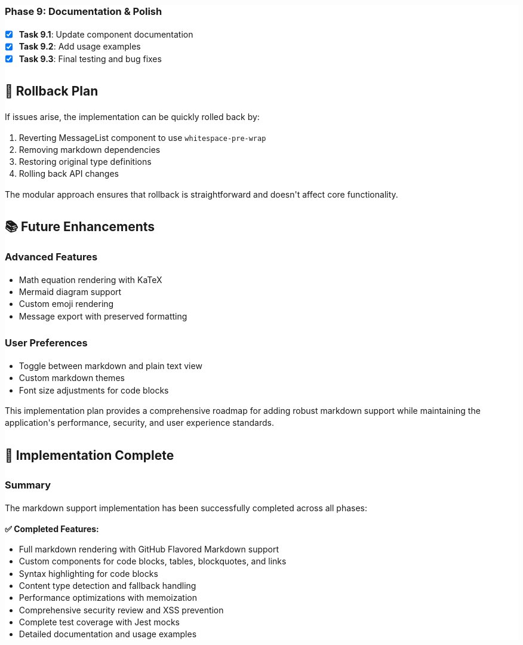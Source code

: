 ### Phase 9: Documentation & Polish

- [x] **Task 9.1**: Update component documentation
- [x] **Task 9.2**: Add usage examples
- [x] **Task 9.3**: Final testing and bug fixes

## 🔄 Rollback Plan

If issues arise, the implementation can be quickly rolled back by:

1. Reverting MessageList component to use `whitespace-pre-wrap`
2. Removing markdown dependencies
3. Restoring original type definitions
4. Rolling back API changes

The modular approach ensures that rollback is straightforward and doesn't affect core functionality.

## 📚 Future Enhancements

### Advanced Features

- Math equation rendering with KaTeX
- Mermaid diagram support
- Custom emoji rendering
- Message export with preserved formatting

### User Preferences

- Toggle between markdown and plain text view
- Custom markdown themes
- Font size adjustments for code blocks

This implementation plan provides a comprehensive roadmap for adding robust markdown support while maintaining the application's performance, security, and user experience standards.

## 🎉 Implementation Complete

### Summary

The markdown support implementation has been successfully completed across all phases:

**✅ Completed Features:**

- Full markdown rendering with GitHub Flavored Markdown support
- Custom components for code blocks, tables, blockquotes, and links
- Syntax highlighting for code blocks
- Content type detection and fallback handling
- Performance optimizations with memoization
- Comprehensive security review and XSS prevention
- Complete test coverage with Jest mocks
- Detailed documentation and usage examples
